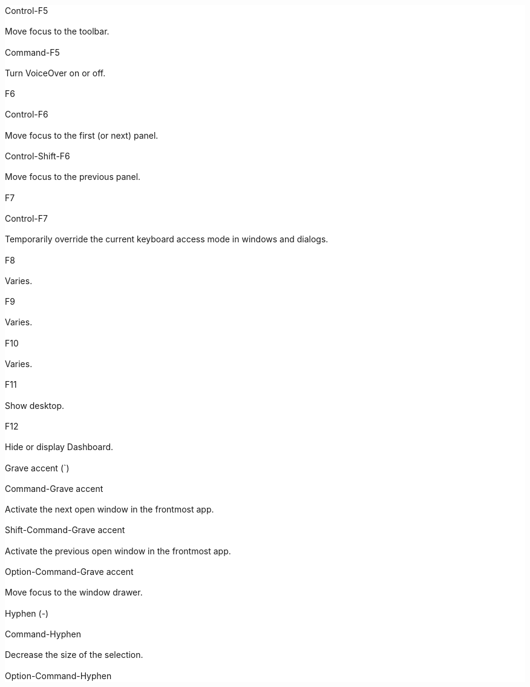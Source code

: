 Control-F5

Move focus to the toolbar.

Command-F5

Turn VoiceOver on or off.

F6

Control-F6

Move focus to the first (or next) panel.

Control-Shift-F6

Move focus to the previous panel.

F7

Control-F7

Temporarily override the current keyboard access mode in windows and dialogs.

F8

Varies.

F9

Varies.

F10

Varies.

F11

Show desktop.

F12

Hide or display Dashboard.

Grave accent (`)

Command-Grave accent

Activate the next open window in the frontmost app.

Shift-Command-Grave accent

Activate the previous open window in the frontmost app.

Option-Command-Grave accent

Move focus to the window drawer.

Hyphen (-)

Command-Hyphen

Decrease the size of the selection.

Option-Command-Hyphen
